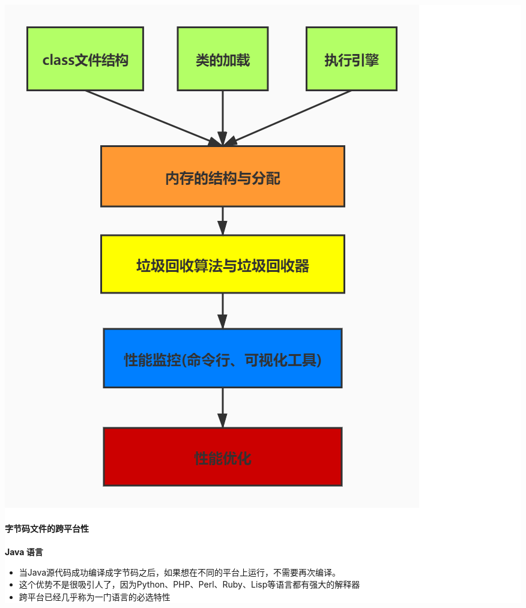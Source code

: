 ![](images/JVM_line.jpg)

#### 字节码文件的跨平台性

**Java 语言**

- 当Java源代码成功编译成字节码之后，如果想在不同的平台上运行，不需要再次编译。
- 这个优势不是很吸引人了，因为Python、PHP、Perl、Ruby、Lisp等语言都有强大的解释器
- 跨平台已经几乎称为一门语言的必选特性
